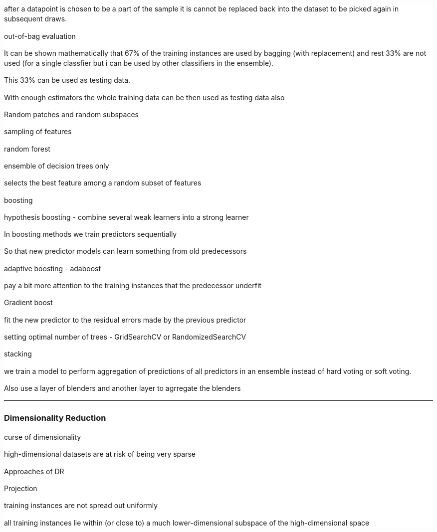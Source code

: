 after a datapoint is chosen to be a part of the sample it is cannot be replaced back into the dataset to be picked again in subsequent draws.

out-of-bag evaluation

It can be shown mathematically that 67% of the training instances are used by bagging (with replacement) and rest 33% are not used (for a single classfier but i can be used by other classifiers in the ensemble).

This 33% can be used as testing data.

With enough estimators the whole training data can be then used as testing data also

Random patches and random subspaces

sampling of features

random forest

ensemble of decision trees only

selects the best feature among a random subset of features

boosting 

hypothesis boosting - combine several weak learners into a strong learner

In boosting methods we train predictors sequentially

So that new predictor models can learn something from old predecessors

adaptive boosting - adaboost

pay a bit more attention to the training instances that the predecessor underfit

Gradient boost 

 fit the new predictor to the residual errors made by the previous predictor

setting optimal number of trees - GridSearchCV or RandomizedSearchCV

stacking

we train a model to perform aggregation of predictions of all predictors in an ensemble instead of hard voting or soft voting.

Also use a layer of blenders and another layer to agrregate the blenders

---

### Dimensionality Reduction

curse of dimensionality

high-dimensional datasets are at risk of being very sparse

Approaches of DR

Projection

training instances are not spread out uniformly

all training instances lie within (or close to) a much lower-dimensional subspace of the high-dimensional space
